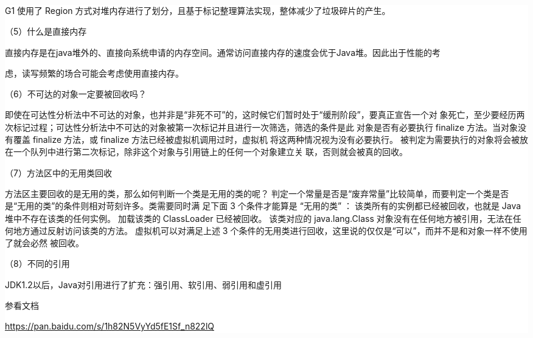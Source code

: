G1 使用了 Region 方式对堆内存进行了划分，且基于标记整理算法实现，整体减少了垃圾碎片的产生。

（5）什么是直接内存

直接内存是在java堆外的、直接向系统申请的内存空间。通常访问直接内存的速度会优于Java堆。因此出于性能的考

虑，读写频繁的场合可能会考虑使用直接内存。

（6）不可达的对象一定要被回收吗？

即使在可达性分析法中不可达的对象，也并非是“非死不可”的，这时候它们暂时处于“缓刑阶段”，要真正宣告一个对
象死亡，至少要经历两次标记过程；可达性分析法中不可达的对象被第一次标记并且进行一次筛选，筛选的条件是此
对象是否有必要执行 finalize 方法。当对象没有覆盖 finalize 方法，或 finalize 方法已经被虚拟机调用过时，虚拟机
将这两种情况视为没有必要执行。
被判定为需要执行的对象将会被放在一个队列中进行第二次标记，除非这个对象与引用链上的任何一个对象建立关
联，否则就会被真的回收。

（7）方法区中的无用类回收

方法区主要回收的是无用的类，那么如何判断一个类是无用的类的呢？
判定一个常量是否是“废弃常量”比较简单，而要判定一个类是否是“无用的类”的条件则相对苛刻许多。类需要同时满
足下面 3 个条件才能算是 “无用的类” ：
该类所有的实例都已经被回收，也就是 Java 堆中不存在该类的任何实例。
加载该类的 ClassLoader 已经被回收。
该类对应的 java.lang.Class 对象没有在任何地方被引用，无法在任何地方通过反射访问该类的方法。
虚拟机可以对满足上述 3 个条件的无用类进行回收，这里说的仅仅是“可以”，而并不是和对象一样不使用了就会必然
被回收。

（8）不同的引用

JDK1.2以后，Java对引用进行了扩充：强引用、软引用、弱引用和虚引用



参看文档

https://pan.baidu.com/s/1h82N5VyYd5fE1Sf_n822lQ

